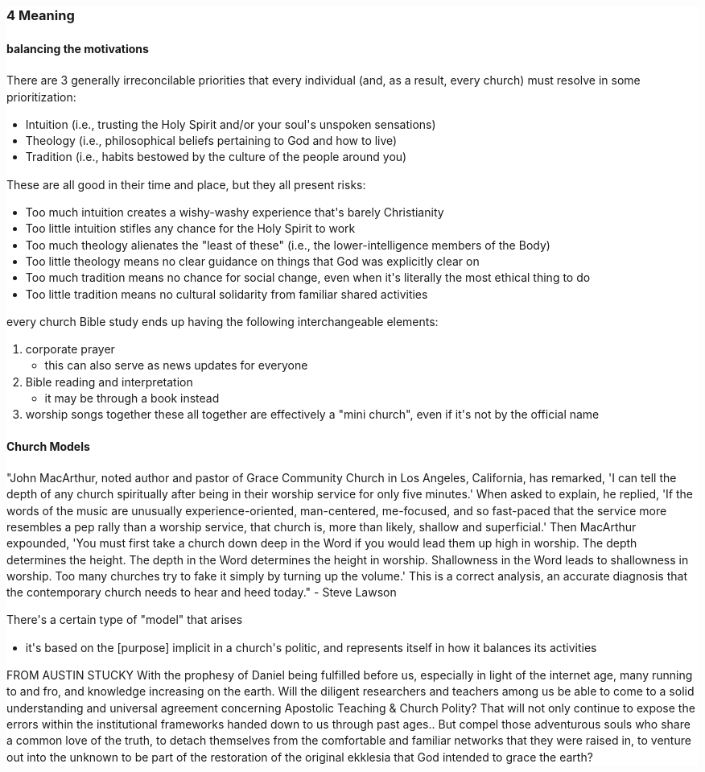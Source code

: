 ### 4 Meaning

#### balancing the motivations

There are 3 generally irreconcilable priorities that every individual (and, as a result, every church) must resolve in some prioritization:
- Intuition (i.e., trusting the Holy Spirit and/or your soul's unspoken sensations)
- Theology (i.e., philosophical beliefs pertaining to God and how to live)
- Tradition (i.e., habits bestowed by the culture of the people around you)

These are all good in their time and place, but they all present risks:
- Too much intuition creates a wishy-washy experience that's barely Christianity
- Too little intuition stifles any chance for the Holy Spirit to work
- Too much theology alienates the "least of these" (i.e., the lower-intelligence members of the Body)
- Too little theology means no clear guidance on things that God was explicitly clear on
- Too much tradition means no chance for social change, even when it's literally the most ethical thing to do
- Too little tradition means no cultural solidarity from familiar shared activities

every church Bible study ends up having the following interchangeable elements:
1. corporate prayer
   - this can also serve as news updates for everyone
2. Bible reading and interpretation
   - it may be through a book instead
3. worship songs together
these all together are effectively a "mini church", even if it's not by the official name

#### Church Models

"John MacArthur, noted author and pastor of Grace Community Church in Los Angeles, California, has remarked, 'I can tell the depth of any church spiritually after being in their worship service for only five minutes.' When asked to explain, he replied, 'If the words of the music are unusually experience-oriented, man-centered, me-focused, and so fast-paced that the service more resembles a pep rally than a worship service, that church is, more than likely, shallow and superficial.' Then MacArthur expounded, 'You must first take a church down deep in the Word if you would lead them up high in worship. The depth determines the height. The depth in the Word determines the height in worship. Shallowness in the Word leads to shallowness in worship. Too many churches try to fake it simply by turning up the volume.' This is a correct analysis, an accurate diagnosis that the contemporary church needs to hear and heed today." - Steve Lawson

There's a certain type of "model" that arises
- it's based on the [purpose] implicit in a church's politic, and represents itself in how it balances its activities

FROM AUSTIN STUCKY
With the prophesy of Daniel being fulfilled before us, especially in light of the internet age, many running to and fro, and knowledge increasing on the earth.
Will the diligent researchers and teachers among us be able to come to a solid understanding and universal agreement concerning Apostolic Teaching & Church Polity?
That will not only continue to expose the errors within the institutional frameworks handed down to us through past ages..
But compel those adventurous souls who share a common love of the truth, to detach themselves from the comfortable and familiar networks that they were raised in, to venture out into the unknown to be part of the restoration of the original ekklesia that God intended to grace the earth?
